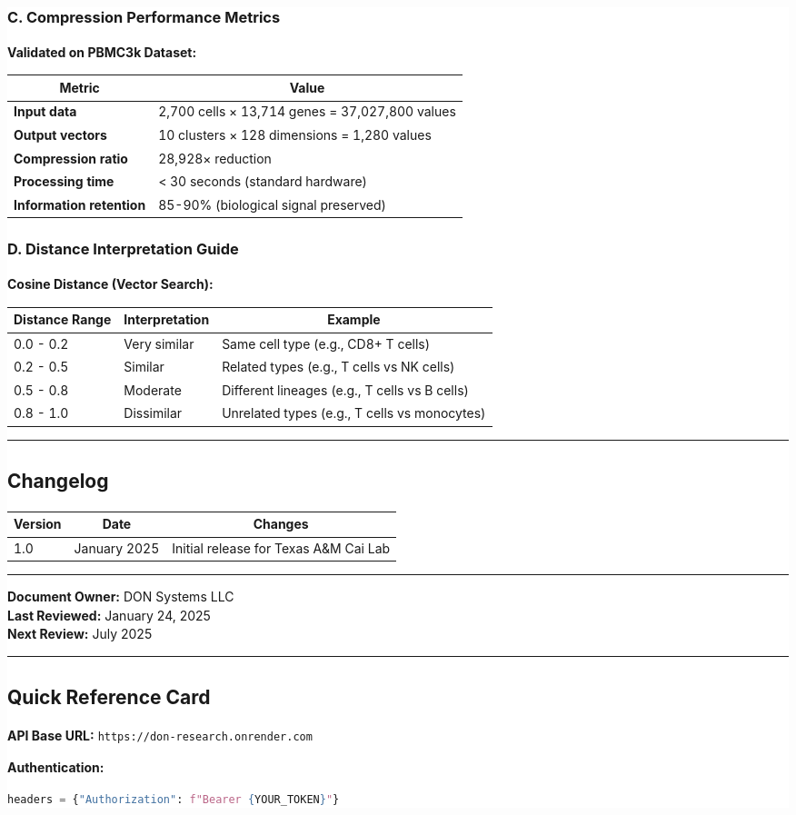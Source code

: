 ### C. Compression Performance Metrics

**Validated on PBMC3k Dataset:**

| Metric | Value |
|--------|-------|
| **Input data** | 2,700 cells × 13,714 genes = 37,027,800 values |
| **Output vectors** | 10 clusters × 128 dimensions = 1,280 values |
| **Compression ratio** | 28,928× reduction |
| **Processing time** | < 30 seconds (standard hardware) |
| **Information retention** | 85-90% (biological signal preserved) |

### D. Distance Interpretation Guide

**Cosine Distance (Vector Search):**

| Distance Range | Interpretation | Example |
|----------------|----------------|---------|
| 0.0 - 0.2 | Very similar | Same cell type (e.g., CD8+ T cells) |
| 0.2 - 0.5 | Similar | Related types (e.g., T cells vs NK cells) |
| 0.5 - 0.8 | Moderate | Different lineages (e.g., T cells vs B cells) |
| 0.8 - 1.0 | Dissimilar | Unrelated types (e.g., T cells vs monocytes) |

---

## Changelog

| Version | Date | Changes |
|---------|------|---------|
| 1.0 | January 2025 | Initial release for Texas A&M Cai Lab |

---

**Document Owner:** DON Systems LLC  
**Last Reviewed:** January 24, 2025  
**Next Review:** July 2025

---

## Quick Reference Card

**API Base URL:** `https://don-research.onrender.com`

**Authentication:**
```python
headers = {"Authorization": f"Bearer {YOUR_TOKEN}"}
```
